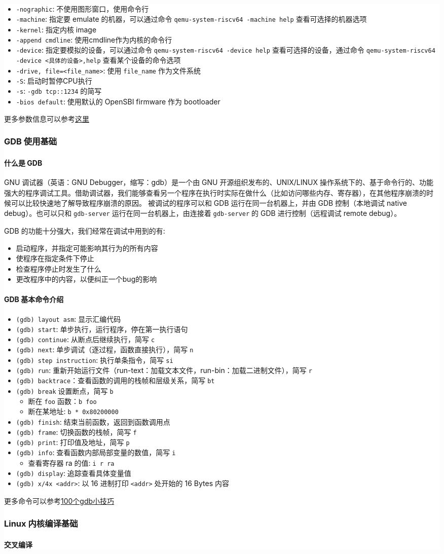 - `-nographic`: 不使用图形窗口，使用命令行
- `-machine`: 指定要 emulate 的机器，可以通过命令 `qemu-system-riscv64 -machine help` 查看可选择的机器选项
- `-kernel`: 指定内核 image
- `-append cmdline`: 使用cmdline作为内核的命令行
- `-device`: 指定要模拟的设备，可以通过命令 `qemu-system-riscv64 -device help` 查看可选择的设备，通过命令 `qemu-system-riscv64 -device <具体的设备>,help` 查看某个设备的命令选项
- `-drive, file=<file_name>`: 使用 `file_name` 作为文件系统
- `-S`: 启动时暂停CPU执行
- `-s`: `-gdb tcp::1234` 的简写
- `-bios default`: 使用默认的 OpenSBI firmware 作为 bootloader

更多参数信息可以参考[这里](https://www.qemu.org/docs/master/system/index.html)

### GDB 使用基础

#### 什么是 GDB

GNU 调试器（英语：GNU Debugger，缩写：gdb）是一个由 GNU 开源组织发布的、UNIX/LINUX 操作系统下的、基于命令行的、功能强大的程序调试工具。借助调试器，我们能够查看另一个程序在执行时实际在做什么（比如访问哪些内存、寄存器），在其他程序崩溃的时候可以比较快速地了解导致程序崩溃的原因。
被调试的程序可以和 GDB 运行在同一台机器上，并由 GDB 控制（本地调试 native debug）。也可以只和 `gdb-server` 运行在同一台机器上，由连接着 `gdb-server` 的 GDB 进行控制（远程调试 remote debug）。

GDB 的功能十分强大，我们经常在调试中用到的有:

- 启动程序，并指定可能影响其行为的所有内容
- 使程序在指定条件下停止
- 检查程序停止时发生了什么
- 更改程序中的内容，以便纠正一个bug的影响

#### GDB 基本命令介绍

- `(gdb) layout asm`: 显示汇编代码
- `(gdb) start`: 单步执行，运行程序，停在第一执行语句
- `(gdb) continue`: 从断点后继续执行，简写 `c`
- `(gdb) next`: 单步调试（逐过程，函数直接执行），简写 `n`
- `(gdb) step instruction`: 执行单条指令，简写 `si`
- `(gdb) run`: 重新开始运行文件（run-text：加载文本文件，run-bin：加载二进制文件），简写 `r`
- `(gdb) backtrace`：查看函数的调用的栈帧和层级关系，简写 `bt`
- `(gdb) break` 设置断点，简写 `b`
    - 断在 `foo` 函数：`b foo`
    - 断在某地址: `b * 0x80200000`
- `(gdb) finish`: 结束当前函数，返回到函数调用点
- `(gdb) frame`: 切换函数的栈帧，简写 `f`
- `(gdb) print`: 打印值及地址，简写 `p`
- `(gdb) info`: 查看函数内部局部变量的数值，简写 `i`
    - 查看寄存器 ra 的值: `i r ra`
- `(gdb) display`: 追踪查看具体变量值
- `(gdb) x/4x <addr>`: 以 16 进制打印 `<addr>` 处开始的 16 Bytes 内容

更多命令可以参考[100个gdb小技巧](https://wizardforcel.gitbooks.io/100-gdb-tips/content/)

### Linux 内核编译基础

#### 交叉编译
